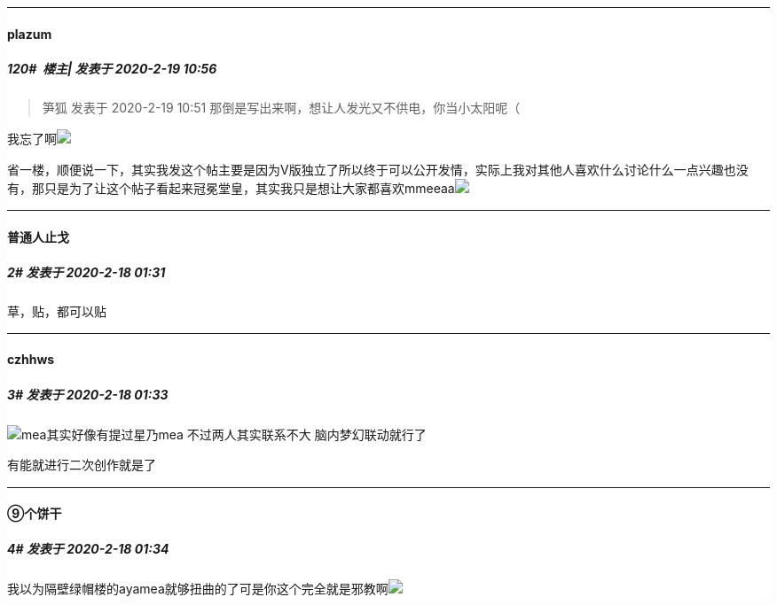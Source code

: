 

-----

####  plazum  
##### 120#         楼主| 发表于 2020-2-19 10:56



<blockquote>笋狐 发表于 2020-2-19 10:51
那倒是写出来啊，想让人发光又不供电，你当小太阳呢（</blockquote>
我忘了啊<img src="https://static.saraba1st.com/image/smiley/face2017/067.png" referrerpolicy="no-referrer">


省一楼，顺便说一下，其实我发这个帖主要是因为V版独立了所以终于可以公开发情，实际上我对其他人喜欢什么讨论什么一点兴趣也没有，那只是为了让这个帖子看起来冠冕堂皇，其实我只是想让大家都喜欢mmeeaa<img src="https://static.saraba1st.com/image/smiley/face2017/067.png" referrerpolicy="no-referrer">







-----

####  普通人止戈  
##### 2#       发表于 2020-2-18 01:31




草，贴，都可以贴







-----

####  czhhws  
##### 3#       发表于 2020-2-18 01:33



<img src="https://static.saraba1st.com/image/smiley/face2017/019.png" referrerpolicy="no-referrer">mea其实好像有提过星乃mea 不过两人其实联系不大 脑内梦幻联动就行了

有能就进行二次创作就是了







-----

####  ⑨个饼干  
##### 4#       发表于 2020-2-18 01:34




我以为隔壁绿帽楼的ayamea就够扭曲的了可是你这个完全就是邪教啊<img src="https://static.saraba1st.com/image/smiley/face2017/068.png" referrerpolicy="no-referrer">

